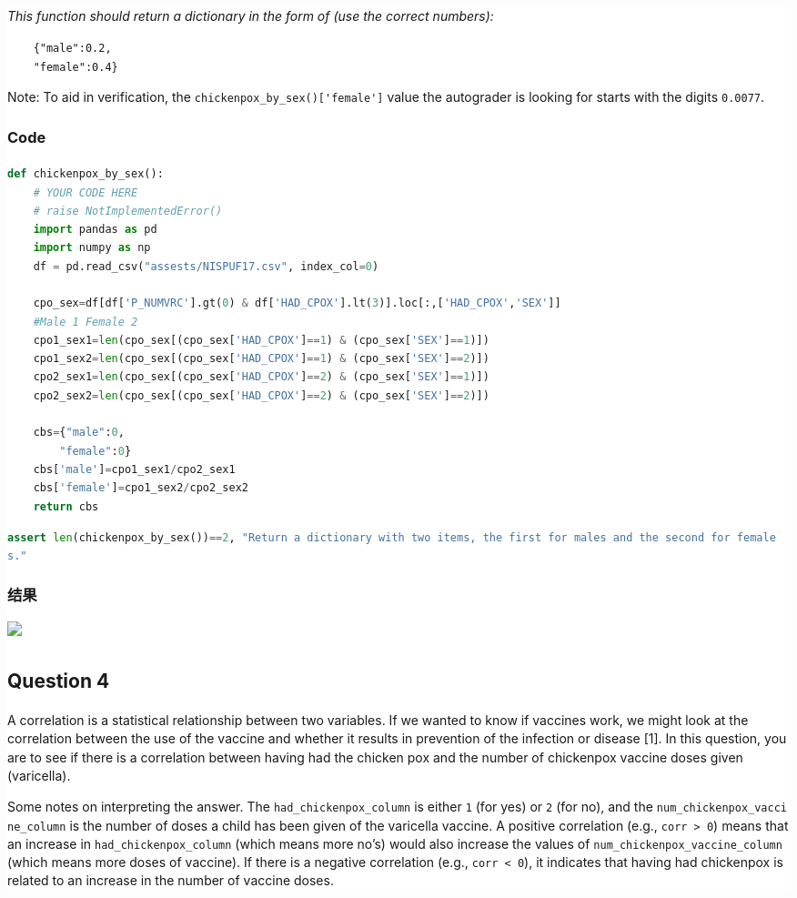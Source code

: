 *This function should return a dictionary in the form of (use the correct numbers):* 
```
    {"male":0.2,
    "female":0.4}
```

Note: To aid in verification, the `chickenpox_by_sex()['female']` value the autograder is looking for starts with the digits `0.0077`.

### Code

```python
def chickenpox_by_sex():
    # YOUR CODE HERE
    # raise NotImplementedError()
    import pandas as pd
    import numpy as np
    df = pd.read_csv("assests/NISPUF17.csv", index_col=0)
    
    cpo_sex=df[df['P_NUMVRC'].gt(0) & df['HAD_CPOX'].lt(3)].loc[:,['HAD_CPOX','SEX']]
    #Male 1 Female 2
    cpo1_sex1=len(cpo_sex[(cpo_sex['HAD_CPOX']==1) & (cpo_sex['SEX']==1)])
    cpo1_sex2=len(cpo_sex[(cpo_sex['HAD_CPOX']==1) & (cpo_sex['SEX']==2)])
    cpo2_sex1=len(cpo_sex[(cpo_sex['HAD_CPOX']==2) & (cpo_sex['SEX']==1)])
    cpo2_sex2=len(cpo_sex[(cpo_sex['HAD_CPOX']==2) & (cpo_sex['SEX']==2)])
    
    cbs={"male":0,
        "female":0}
    cbs['male']=cpo1_sex1/cpo2_sex1
    cbs['female']=cpo1_sex2/cpo2_sex2
    return cbs
```

```python
assert len(chickenpox_by_sex())==2, "Return a dictionary with two items, the first for males and the second for females."
```

### 结果

![](https://img-blog.csdnimg.cn/20201109150749717.png#pic_center)
<br>

## Question 4
A correlation is a statistical relationship between two variables. If we wanted to know if vaccines work, we might look at the correlation between the use of the vaccine and whether it results in prevention of the infection or disease [1]. In this question, you are to see if there is a correlation between having had the chicken pox and the number of chickenpox vaccine doses given (varicella).

Some notes on interpreting the answer. The `had_chickenpox_column` is either `1` (for yes) or `2` (for no), and the `num_chickenpox_vaccine_column` is the number of doses a child has been given of the varicella vaccine. A positive correlation (e.g., `corr > 0`) means that an increase in `had_chickenpox_column` (which means more no’s) would also increase the values of `num_chickenpox_vaccine_column` (which means more doses of vaccine). If there is a negative correlation (e.g., `corr < 0`), it indicates that having had chickenpox is related to an increase in the number of vaccine doses.

